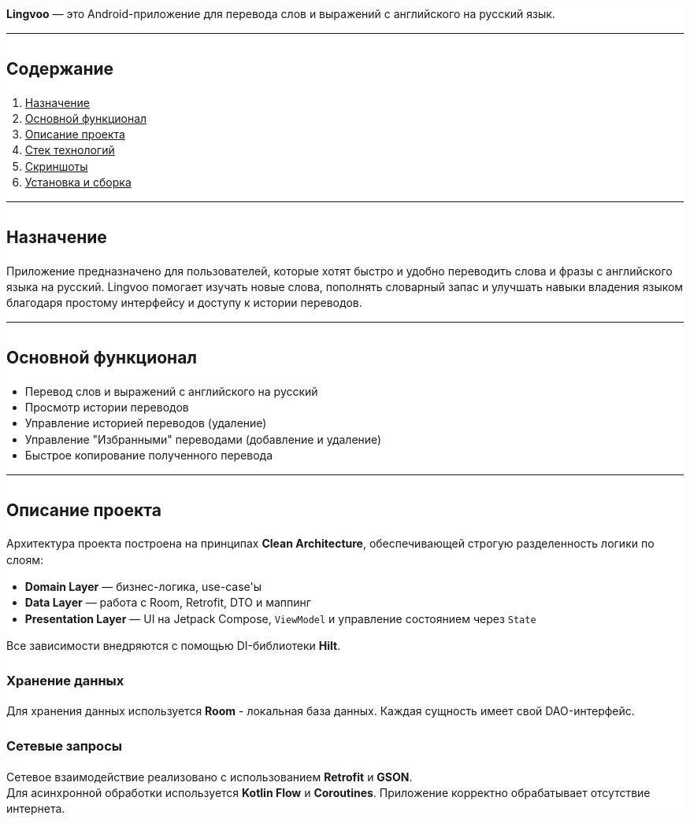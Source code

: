 **Lingvoo** — это Android-приложение для перевода слов и выражений с английского на русский язык.

---

## Содержание
1. [Назначение](#назначение)
2. [Основной функционал](#основной-функционал)
3. [Описание проекта](#описание-проекта)
4. [Стек технологий](#стек-технологий)
5. [Скриншоты](#скриншоты)
6. [Установка и сборка](#установка-и-сборка)

---

## Назначение

Приложение предназначено для пользователей, которые хотят быстро и удобно переводить слова и фразы с английского языка на русский.
Lingvoo помогает изучать новые слова, пополнять словарный запас и улучшать навыки владения языком благодаря простому интерфейсу и доступу к истории переводов.

---

## Основной функционал

- Перевод слов и выражений с английского на русский
- Просмотр истории переводов
- Управление историей переводов (удаление)
- Управление "Избранными" переводами (добавление и удаление)
- Быстрое копирование полученного перевода

---

## Описание проекта

Архитектура проекта построена на принципах **Clean Architecture**, обеспечивающей строгую разделенность логики по слоям:

- **Domain Layer** — бизнес-логика, use-case'ы
- **Data Layer** — работа с Room, Retrofit, DTO и маппинг
- **Presentation Layer** — UI на Jetpack Compose, `ViewModel` и управление состоянием через `State`

Все зависимости внедряются с помощью DI-библиотеки **Hilt**.

### Хранение данных

Для хранения данных используется **Room** - локальная база данных. Каждая сущность имеет свой DAO-интерфейс.

### Сетевые запросы

Сетевое взаимодействие реализовано с использованием **Retrofit** и **GSON**.  
Для асинхронной обработки используется **Kotlin Flow** и **Coroutines**.
Приложение корректно обрабатывает отсутствие интернета.
